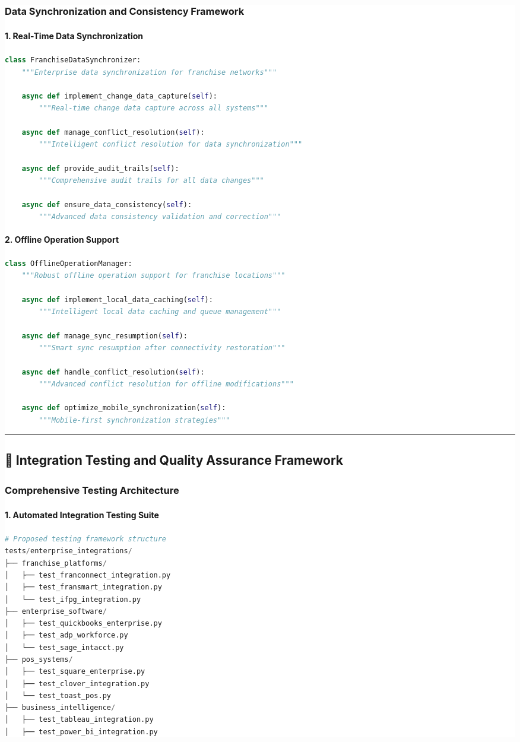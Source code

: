 ### Data Synchronization and Consistency Framework

#### **1. Real-Time Data Synchronization**
```python
class FranchiseDataSynchronizer:
    """Enterprise data synchronization for franchise networks"""
    
    async def implement_change_data_capture(self):
        """Real-time change data capture across all systems"""
        
    async def manage_conflict_resolution(self):
        """Intelligent conflict resolution for data synchronization"""
        
    async def provide_audit_trails(self):
        """Comprehensive audit trails for all data changes"""
        
    async def ensure_data_consistency(self):
        """Advanced data consistency validation and correction"""
```

#### **2. Offline Operation Support**
```python
class OfflineOperationManager:
    """Robust offline operation support for franchise locations"""
    
    async def implement_local_data_caching(self):
        """Intelligent local data caching and queue management"""
        
    async def manage_sync_resumption(self):
        """Smart sync resumption after connectivity restoration"""
        
    async def handle_conflict_resolution(self):
        """Advanced conflict resolution for offline modifications"""
        
    async def optimize_mobile_synchronization(self):
        """Mobile-first synchronization strategies"""
```

---

## 🧪 Integration Testing and Quality Assurance Framework

### Comprehensive Testing Architecture

#### **1. Automated Integration Testing Suite**
```python
# Proposed testing framework structure
tests/enterprise_integrations/
├── franchise_platforms/
│   ├── test_franconnect_integration.py
│   ├── test_fransmart_integration.py
│   └── test_ifpg_integration.py
├── enterprise_software/
│   ├── test_quickbooks_enterprise.py
│   ├── test_adp_workforce.py
│   └── test_sage_intacct.py
├── pos_systems/
│   ├── test_square_enterprise.py
│   ├── test_clover_integration.py
│   └── test_toast_pos.py
├── business_intelligence/
│   ├── test_tableau_integration.py
│   ├── test_power_bi_integration.py
```